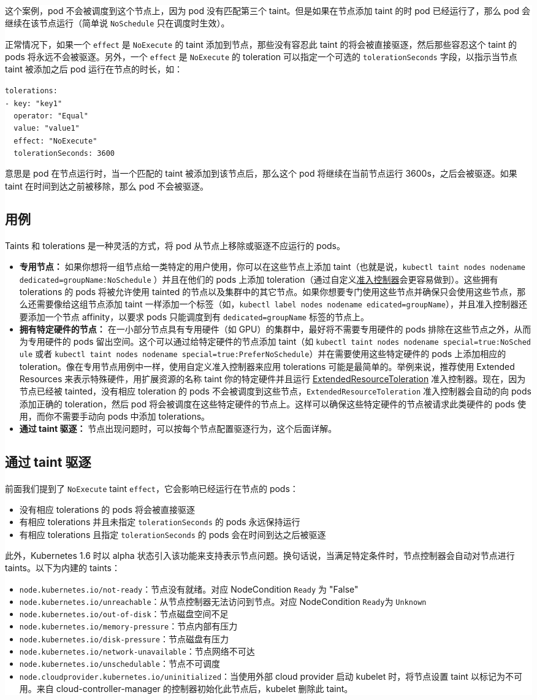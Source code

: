 这个案例，pod 不会被调度到这个节点上，因为 pod 没有匹配第三个 taint。但是如果在节点添加 taint 的时 pod 已经运行了，那么 pod 会继续在该节点运行（简单说 `NoSchedule` 只在调度时生效）。

正常情况下，如果一个 `effect` 是 `NoExecute` 的 taint 添加到节点，那些没有容忍此 taint 的将会被直接驱逐，然后那些容忍这个 taint 的 pods 将永远不会被驱逐。另外，一个 `effect` 是 `NoExecute` 的 toleration 可以指定一个可选的 `tolerationSeconds` 字段，以指示当节点 taint 被添加之后 pod 运行在节点的时长，如：

```
tolerations:
- key: "key1"
  operator: "Equal"
  value: "value1"
  effect: "NoExecute"
  tolerationSeconds: 3600
```

意思是 pod 在节点运行时，当一个匹配的 taint 被添加到该节点后，那么这个 pod 将继续在当前节点运行 3600s，之后会被驱逐。如果 taint 在时间到达之前被移除，那么 pod 不会被驱逐。

## 用例

Taints 和 tolerations 是一种灵活的方式，将 pod 从节点上移除或驱逐不应运行的 pods。

+ __专用节点：__ 如果你想将一组节点给一类特定的用户使用，你可以在这些节点上添加 taint（也就是说，`kubectl taint nodes nodename dedicated=groupName:NoSchedule` ）并且在他们的 pods 上添加 toleration（通过自定义[准入控制器](https://kubernetes.io/docs/reference/access-authn-authz/admission-controllers/)会更容易做到）。这些拥有 tolerations 的 pods 将被允许使用 tainted 的节点以及集群中的其它节点。如果你想要专门使用这些节点并确保只会使用这些节点，那么还需要像给这组节点添加 taint 一样添加一个标签（如，`kubectl label nodes nodename edicated=groupName`），并且准入控制器还要添加一个节点 affinity，以要求 pods 只能调度到有 `dedicated=groupName` 标签的节点上。
+ __拥有特定硬件的节点：__ 在一小部分节点具有专用硬件（如 GPU）的集群中，最好将不需要专用硬件的 pods 排除在这些节点之外，从而为专用硬件的 pods 留出空间。这个可以通过给特定硬件的节点添加 taint（如 `kubectl taint nodes nodename special=true:NoSchedule` 或者 `kubectl taint nodes nodename special=true:PreferNoSchedule`）并在需要使用这些特定硬件的 pods 上添加相应的 toleration。像在专用节点用例中一样，使用自定义准入控制器来应用 tolerations 可能是最简单的。举例来说，推荐使用 Extended Resources[](https://kubernetes.io/docs/concepts/configuration/manage-resources-containers/#extended-resources) 来表示特殊硬件，用扩展资源的名称 taint 你的特定硬件并且运行 [ExtendedResourceToleration](https://kubernetes.io/docs/reference/access-authn-authz/admission-controllers/#extendedresourcetoleration) 准入控制器。现在，因为节点已经被 tainted，没有相应 toleration 的 pods 不会被调度到这些节点，`ExtendedResourceToleration` 准入控制器会自动的向 pods 添加正确的 toleration，然后 pod 将会被调度在这些特定硬件的节点上。这样可以确保这些特定硬件的节点被请求此类硬件的 pods 使用，而你不需要手动向 pods 中添加 tolerations。
+ __通过 taint 驱逐：__ 节点出现问题时，可以按每个节点配置驱逐行为，这个后面详解。

## 通过 taint 驱逐

前面我们提到了 `NoExecute` taint `effect`，它会影响已经运行在节点的 pods：

+ 没有相应 tolerations 的 pods 将会被直接驱逐
+ 有相应 tolerations 并且未指定 `tolerationSeconds` 的 pods 永远保持运行
+ 有相应 tolerations 且指定 `tolerationSeconds` 的 pods 会在时间到达之后被驱逐

此外，Kubernetes 1.6 时以 alpha 状态引入该功能来支持表示节点问题。换句话说，当满足特定条件时，节点控制器会自动对节点进行 taints。以下为内建的 taints：

+ `node.kubernetes.io/not-ready`：节点没有就绪。对应 NodeCondition `Ready` 为 "False"
+ `node.kubernetes.io/unreachable`：从节点控制器无法访问到节点。对应 NodeCondition `Ready`为 `Unknown`
+ `node.kubernetes.io/out-of-disk`：节点磁盘空间不足
+ `node.kubernetes.io/memory-pressure`：节点内部有压力
+ `node.kubernetes.io/disk-pressure`：节点磁盘有压力
+ `node.kubernetes.io/network-unavailable`：节点网络不可达
+ `node.kubernetes.io/unschedulable`：节点不可调度
+ `node.cloudprovider.kubernetes.io/uninitialized`：当使用外部 cloud provider 启动 kubelet 时，将节点设置 taint 以标记为不可用。来自 cloud-controller-manager 的控制器初始化此节点后，kubelet 删除此 taint。
